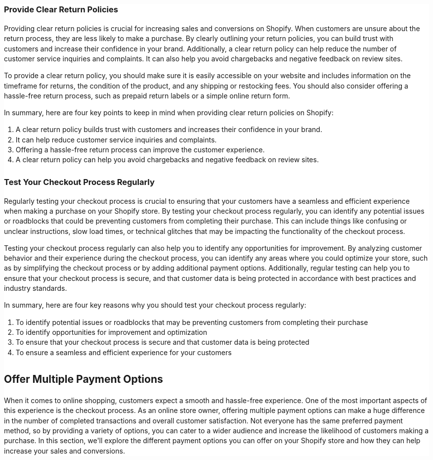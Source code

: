 ### Provide Clear Return Policies



Providing clear return policies is crucial for increasing sales and conversions on Shopify. When customers are unsure about the return process, they are less likely to make a purchase. By clearly outlining your return policies, you can build trust with customers and increase their confidence in your brand. Additionally, a clear return policy can help reduce the number of customer service inquiries and complaints. It can also help you avoid chargebacks and negative feedback on review sites. 

To provide a clear return policy, you should make sure it is easily accessible on your website and includes information on the timeframe for returns, the condition of the product, and any shipping or restocking fees. You should also consider offering a hassle-free return process, such as prepaid return labels or a simple online return form. 

In summary, here are four key points to keep in mind when providing clear return policies on Shopify:

1. A clear return policy builds trust with customers and increases their confidence in your brand.
2. It can help reduce customer service inquiries and complaints.
3. Offering a hassle-free return process can improve the customer experience.
4. A clear return policy can help you avoid chargebacks and negative feedback on review sites.

### Test Your Checkout Process Regularly

Regularly testing your checkout process is crucial to ensuring that your customers have a seamless and efficient experience when making a purchase on your Shopify store. By testing your checkout process regularly, you can identify any potential issues or roadblocks that could be preventing customers from completing their purchase. This can include things like confusing or unclear instructions, slow load times, or technical glitches that may be impacting the functionality of the checkout process.

Testing your checkout process regularly can also help you to identify any opportunities for improvement. By analyzing customer behavior and their experience during the checkout process, you can identify any areas where you could optimize your store, such as by simplifying the checkout process or by adding additional payment options. Additionally, regular testing can help you to ensure that your checkout process is secure, and that customer data is being protected in accordance with best practices and industry standards.

In summary, here are four key reasons why you should test your checkout process regularly:

1. To identify potential issues or roadblocks that may be preventing customers from completing their purchase
2. To identify opportunities for improvement and optimization
3. To ensure that your checkout process is secure and that customer data is being protected
4. To ensure a seamless and efficient experience for your customers

## Offer Multiple Payment Options

When it comes to online shopping, customers expect a smooth and hassle-free experience. One of the most important aspects of this experience is the checkout process. As an online store owner, offering multiple payment options can make a huge difference in the number of completed transactions and overall customer satisfaction. Not everyone has the same preferred payment method, so by providing a variety of options, you can cater to a wider audience and increase the likelihood of customers making a purchase. In this section, we'll explore the different payment options you can offer on your Shopify store and how they can help increase your sales and conversions.
